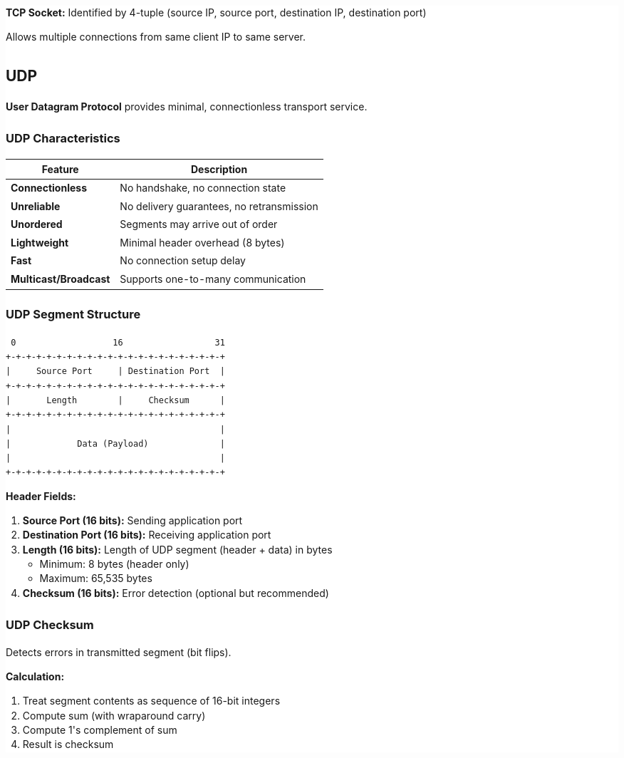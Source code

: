 **TCP Socket:** Identified by 4-tuple (source IP, source port, destination IP, destination port)

Allows multiple connections from same client IP to same server.

## UDP

**User Datagram Protocol** provides minimal, connectionless transport service.

### UDP Characteristics

| Feature | Description |
|---------|-------------|
| **Connectionless** | No handshake, no connection state |
| **Unreliable** | No delivery guarantees, no retransmission |
| **Unordered** | Segments may arrive out of order |
| **Lightweight** | Minimal header overhead (8 bytes) |
| **Fast** | No connection setup delay |
| **Multicast/Broadcast** | Supports one-to-many communication |

### UDP Segment Structure

```
 0                   16                  31
+-+-+-+-+-+-+-+-+-+-+-+-+-+-+-+-+-+-+-+-+-+
|     Source Port     | Destination Port  |
+-+-+-+-+-+-+-+-+-+-+-+-+-+-+-+-+-+-+-+-+-+
|       Length        |     Checksum      |
+-+-+-+-+-+-+-+-+-+-+-+-+-+-+-+-+-+-+-+-+-+
|                                         |
|             Data (Payload)              |
|                                         |
+-+-+-+-+-+-+-+-+-+-+-+-+-+-+-+-+-+-+-+-+-+
```

**Header Fields:**

1. **Source Port (16 bits):** Sending application port
2. **Destination Port (16 bits):** Receiving application port
3. **Length (16 bits):** Length of UDP segment (header + data) in bytes
   - Minimum: 8 bytes (header only)
   - Maximum: 65,535 bytes
4. **Checksum (16 bits):** Error detection (optional but recommended)

### UDP Checksum

Detects errors in transmitted segment (bit flips).

**Calculation:**
1. Treat segment contents as sequence of 16-bit integers
2. Compute sum (with wraparound carry)
3. Compute 1's complement of sum
4. Result is checksum
